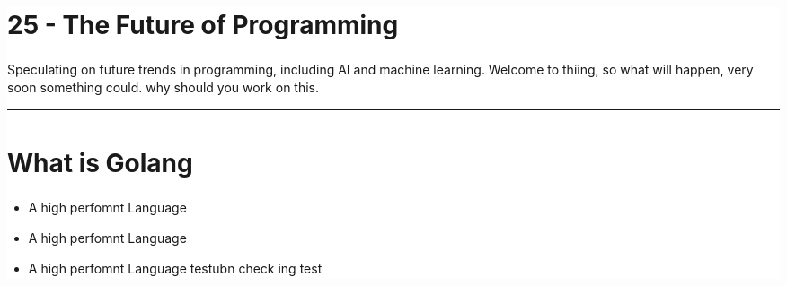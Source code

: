 
# 25 - The Future of Programming

Speculating on future trends in programming, including AI and machine learning.
Welcome to thiing, so what will happen, very soon something could. why should you work on this.




---
# What is Golang
- A high perfomnt Language
- A high perfomnt Language

- A high perfomnt Language testubn check ing test


